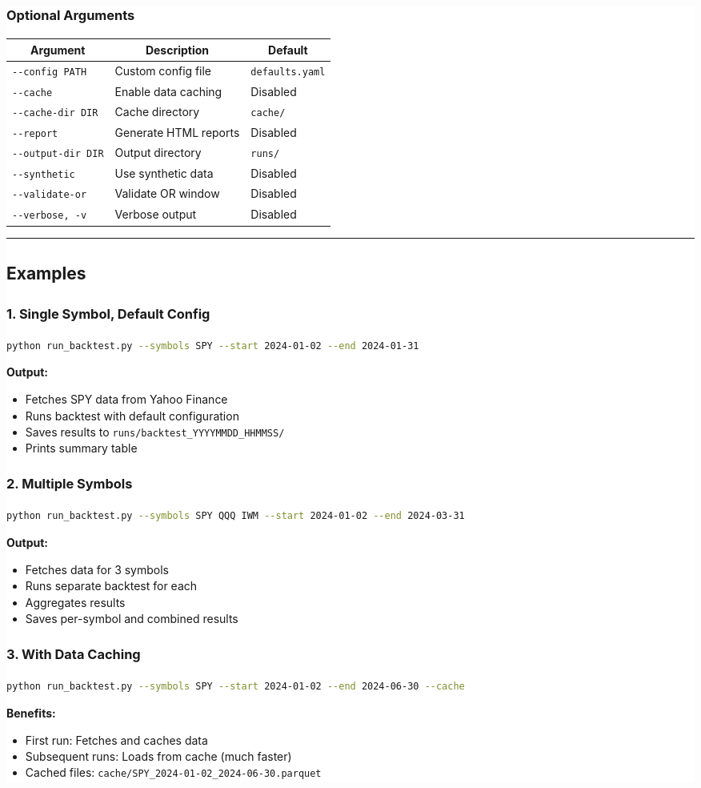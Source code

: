### Optional Arguments

| Argument | Description | Default |
|----------|-------------|---------|
| `--config PATH` | Custom config file | `defaults.yaml` |
| `--cache` | Enable data caching | Disabled |
| `--cache-dir DIR` | Cache directory | `cache/` |
| `--report` | Generate HTML reports | Disabled |
| `--output-dir DIR` | Output directory | `runs/` |
| `--synthetic` | Use synthetic data | Disabled |
| `--validate-or` | Validate OR window | Disabled |
| `--verbose, -v` | Verbose output | Disabled |

---

## Examples

### 1. Single Symbol, Default Config

```bash
python run_backtest.py --symbols SPY --start 2024-01-02 --end 2024-01-31
```

**Output:**
- Fetches SPY data from Yahoo Finance
- Runs backtest with default configuration
- Saves results to `runs/backtest_YYYYMMDD_HHMMSS/`
- Prints summary table

### 2. Multiple Symbols

```bash
python run_backtest.py --symbols SPY QQQ IWM --start 2024-01-02 --end 2024-03-31
```

**Output:**
- Fetches data for 3 symbols
- Runs separate backtest for each
- Aggregates results
- Saves per-symbol and combined results

### 3. With Data Caching

```bash
python run_backtest.py --symbols SPY --start 2024-01-02 --end 2024-06-30 --cache
```

**Benefits:**
- First run: Fetches and caches data
- Subsequent runs: Loads from cache (much faster)
- Cached files: `cache/SPY_2024-01-02_2024-06-30.parquet`
